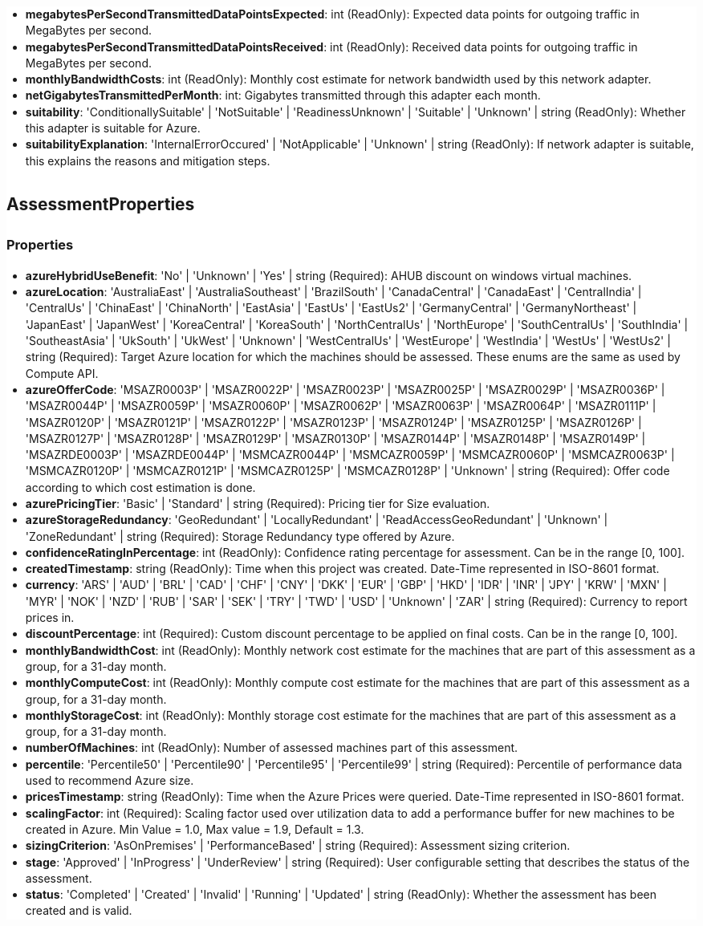 * **megabytesPerSecondTransmittedDataPointsExpected**: int (ReadOnly): Expected data points for outgoing traffic in MegaBytes per second.
* **megabytesPerSecondTransmittedDataPointsReceived**: int (ReadOnly): Received data points for outgoing traffic in MegaBytes per second.
* **monthlyBandwidthCosts**: int (ReadOnly): Monthly cost estimate for network bandwidth used by this network adapter.
* **netGigabytesTransmittedPerMonth**: int: Gigabytes transmitted through this adapter each month.
* **suitability**: 'ConditionallySuitable' | 'NotSuitable' | 'ReadinessUnknown' | 'Suitable' | 'Unknown' | string (ReadOnly): Whether this adapter is suitable for Azure.
* **suitabilityExplanation**: 'InternalErrorOccured' | 'NotApplicable' | 'Unknown' | string (ReadOnly): If network adapter is suitable, this explains the reasons and mitigation steps.

## AssessmentProperties
### Properties
* **azureHybridUseBenefit**: 'No' | 'Unknown' | 'Yes' | string (Required): AHUB discount on windows virtual machines.
* **azureLocation**: 'AustraliaEast' | 'AustraliaSoutheast' | 'BrazilSouth' | 'CanadaCentral' | 'CanadaEast' | 'CentralIndia' | 'CentralUs' | 'ChinaEast' | 'ChinaNorth' | 'EastAsia' | 'EastUs' | 'EastUs2' | 'GermanyCentral' | 'GermanyNortheast' | 'JapanEast' | 'JapanWest' | 'KoreaCentral' | 'KoreaSouth' | 'NorthCentralUs' | 'NorthEurope' | 'SouthCentralUs' | 'SouthIndia' | 'SoutheastAsia' | 'UkSouth' | 'UkWest' | 'Unknown' | 'WestCentralUs' | 'WestEurope' | 'WestIndia' | 'WestUs' | 'WestUs2' | string (Required): Target Azure location for which the machines should be assessed. These enums are the same as used by Compute API.
* **azureOfferCode**: 'MSAZR0003P' | 'MSAZR0022P' | 'MSAZR0023P' | 'MSAZR0025P' | 'MSAZR0029P' | 'MSAZR0036P' | 'MSAZR0044P' | 'MSAZR0059P' | 'MSAZR0060P' | 'MSAZR0062P' | 'MSAZR0063P' | 'MSAZR0064P' | 'MSAZR0111P' | 'MSAZR0120P' | 'MSAZR0121P' | 'MSAZR0122P' | 'MSAZR0123P' | 'MSAZR0124P' | 'MSAZR0125P' | 'MSAZR0126P' | 'MSAZR0127P' | 'MSAZR0128P' | 'MSAZR0129P' | 'MSAZR0130P' | 'MSAZR0144P' | 'MSAZR0148P' | 'MSAZR0149P' | 'MSAZRDE0003P' | 'MSAZRDE0044P' | 'MSMCAZR0044P' | 'MSMCAZR0059P' | 'MSMCAZR0060P' | 'MSMCAZR0063P' | 'MSMCAZR0120P' | 'MSMCAZR0121P' | 'MSMCAZR0125P' | 'MSMCAZR0128P' | 'Unknown' | string (Required): Offer code according to which cost estimation is done.
* **azurePricingTier**: 'Basic' | 'Standard' | string (Required): Pricing tier for Size evaluation.
* **azureStorageRedundancy**: 'GeoRedundant' | 'LocallyRedundant' | 'ReadAccessGeoRedundant' | 'Unknown' | 'ZoneRedundant' | string (Required): Storage Redundancy type offered by Azure.
* **confidenceRatingInPercentage**: int (ReadOnly): Confidence rating percentage for assessment. Can be in the range [0, 100].
* **createdTimestamp**: string (ReadOnly): Time when this project was created. Date-Time represented in ISO-8601 format.
* **currency**: 'ARS' | 'AUD' | 'BRL' | 'CAD' | 'CHF' | 'CNY' | 'DKK' | 'EUR' | 'GBP' | 'HKD' | 'IDR' | 'INR' | 'JPY' | 'KRW' | 'MXN' | 'MYR' | 'NOK' | 'NZD' | 'RUB' | 'SAR' | 'SEK' | 'TRY' | 'TWD' | 'USD' | 'Unknown' | 'ZAR' | string (Required): Currency to report prices in.
* **discountPercentage**: int (Required): Custom discount percentage to be applied on final costs. Can be in the range [0, 100].
* **monthlyBandwidthCost**: int (ReadOnly): Monthly network cost estimate for the machines that are part of this assessment as a group, for a 31-day month.
* **monthlyComputeCost**: int (ReadOnly): Monthly compute cost estimate for the machines that are part of this assessment as a group, for a 31-day month.
* **monthlyStorageCost**: int (ReadOnly): Monthly storage cost estimate for the machines that are part of this assessment as a group, for a 31-day month.
* **numberOfMachines**: int (ReadOnly): Number of assessed machines part of this assessment.
* **percentile**: 'Percentile50' | 'Percentile90' | 'Percentile95' | 'Percentile99' | string (Required): Percentile of performance data used to recommend Azure size.
* **pricesTimestamp**: string (ReadOnly): Time when the Azure Prices were queried. Date-Time represented in ISO-8601 format.
* **scalingFactor**: int (Required): Scaling factor used over utilization data to add a performance buffer for new machines to be created in Azure. Min Value = 1.0, Max value = 1.9, Default = 1.3.
* **sizingCriterion**: 'AsOnPremises' | 'PerformanceBased' | string (Required): Assessment sizing criterion.
* **stage**: 'Approved' | 'InProgress' | 'UnderReview' | string (Required): User configurable setting that describes the status of the assessment.
* **status**: 'Completed' | 'Created' | 'Invalid' | 'Running' | 'Updated' | string (ReadOnly): Whether the assessment has been created and is valid.